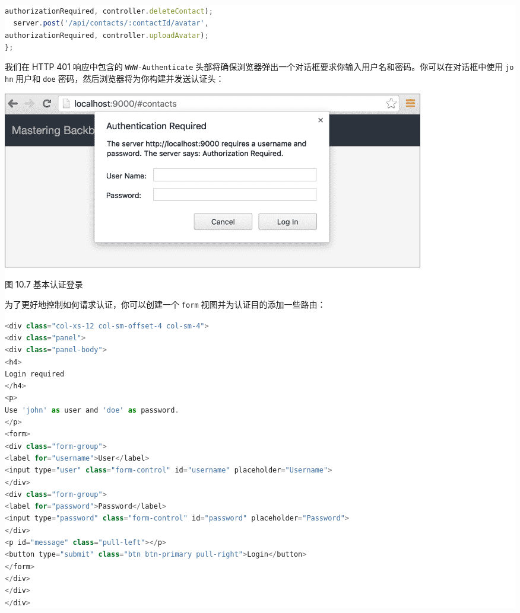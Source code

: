 ```js
authorizationRequired, controller.deleteContact);
  server.post('/api/contacts/:contactId/avatar',
authorizationRequired, controller.uploadAvatar);
};
```

我们在 HTTP 401 响应中包含的 `WWW-Authenticate` 头部将确保浏览器弹出一个对话框要求你输入用户名和密码。你可以在对话框中使用 `john` 用户和 `doe` 密码，然后浏览器将为你构建并发送认证头：

![实现 HTTP 基本认证](img/B01962_10_07.jpg)

图 10.7 基本认证登录

为了更好地控制如何请求认证，你可以创建一个 `form` 视图并为认证目的添加一些路由：

```js
<div class="col-xs-12 col-sm-offset-4 col-sm-4">
<div class="panel">
<div class="panel-body">
<h4>
Login required
</h4>
<p>
Use 'john' as user and 'doe' as password.
</p>
<form>
<div class="form-group">
<label for="username">User</label>
<input type="user" class="form-control" id="username" placeholder="Username">
</div>
<div class="form-group">
<label for="password">Password</label>
<input type="password" class="form-control" id="password" placeholder="Password">
</div>
<p id="message" class="pull-left"></p>
<button type="submit" class="btn btn-primary pull-right">Login</button>
</form>
</div>
</div>
</div>
```
